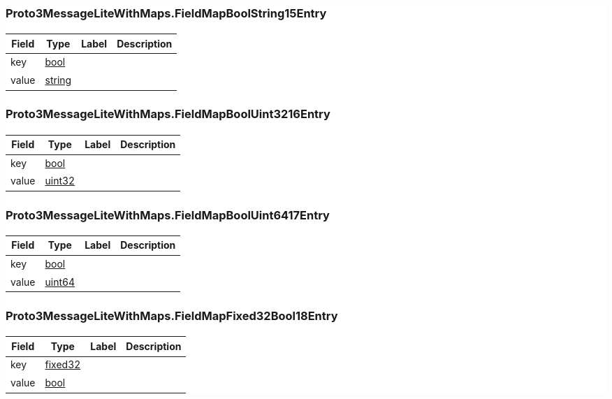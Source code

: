 




<a name="protobuf-experimental-Proto3MessageLiteWithMaps-FieldMapBoolString15Entry"></a>

### Proto3MessageLiteWithMaps.FieldMapBoolString15Entry



| Field | Type | Label | Description |
| ----- | ---- | ----- | ----------- |
| key | [bool](#bool) |  |  |
| value | [string](#string) |  |  |






<a name="protobuf-experimental-Proto3MessageLiteWithMaps-FieldMapBoolUint3216Entry"></a>

### Proto3MessageLiteWithMaps.FieldMapBoolUint3216Entry



| Field | Type | Label | Description |
| ----- | ---- | ----- | ----------- |
| key | [bool](#bool) |  |  |
| value | [uint32](#uint32) |  |  |






<a name="protobuf-experimental-Proto3MessageLiteWithMaps-FieldMapBoolUint6417Entry"></a>

### Proto3MessageLiteWithMaps.FieldMapBoolUint6417Entry



| Field | Type | Label | Description |
| ----- | ---- | ----- | ----------- |
| key | [bool](#bool) |  |  |
| value | [uint64](#uint64) |  |  |






<a name="protobuf-experimental-Proto3MessageLiteWithMaps-FieldMapFixed32Bool18Entry"></a>

### Proto3MessageLiteWithMaps.FieldMapFixed32Bool18Entry



| Field | Type | Label | Description |
| ----- | ---- | ----- | ----------- |
| key | [fixed32](#fixed32) |  |  |
| value | [bool](#bool) |  |  |
